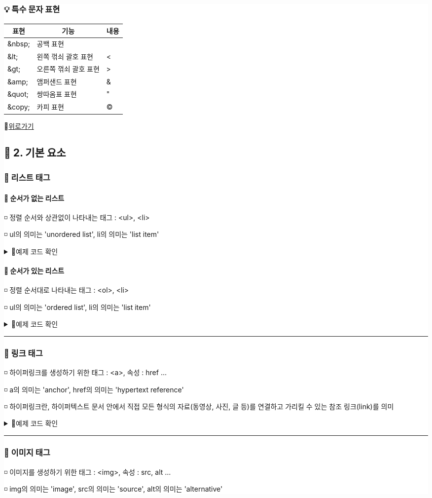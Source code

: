 ### 💡 특수 문자 표현

|표현|기능|내용|
|---|---|---|
|\&nbsp;|공백 표현|&nbsp;|
|\&lt;|왼쪽 꺾쇠 괄호 표현|&lt;|
|\&gt;|오른쪽 꺾쇠 괄호 표현|&gt;|
|\&amp;|앰퍼샌드 표현|&amp;|
|\&quot;|쌍따옴표 표현|&quot;|
|\&copy;|카피 표현|&copy;|

🔼[위로가기](#)

## 📂 2. 기본 요소

###  📄 리스트 태그

#### 📑 순서가 없는 리스트

◽ 정렬 순서와 상관없이 나타내는 태그 : \<ul\>, \<li\>  

◽ ul의 의미는 'unordered list', li의 의미는 'list item'

<details><summary>🔎예제 코드 확인</summary></details>

#### 📑 순서가 있는 리스트

◽ 정렬 순서대로 나타내는 태그 : \<ol\>, \<li\>  

◽ ul의 의미는 'ordered list', li의 의미는 'list item'

<details><summary>🔎예제 코드 확인</summary></details>

<hr/>

### 📄 링크 태그
◽ 하이퍼링크를 생성하기 위한 태그 : \<a\>, 속성 : href ...  

◽ a의 의미는 'anchor', href의 의미는 'hypertext reference'  

◽ 하이퍼링크란, 하이퍼텍스트 문서 안에서 직접 모든 형식의 자료(동영상, 사진, 글 등)를 연결하고 가리킬 수 있는 참조 링크(link)를 의미

<details><summary>🔎예제 코드 확인</summary></details>

<hr/>

### 📄 이미지 태그
◽ 이미지를 생성하기 위한 태그 : \<img\>, 속성 : src, alt ...  

◽ img의 의미는 'image', src의 의미는 'source', alt의 의미는 'alternative'  

